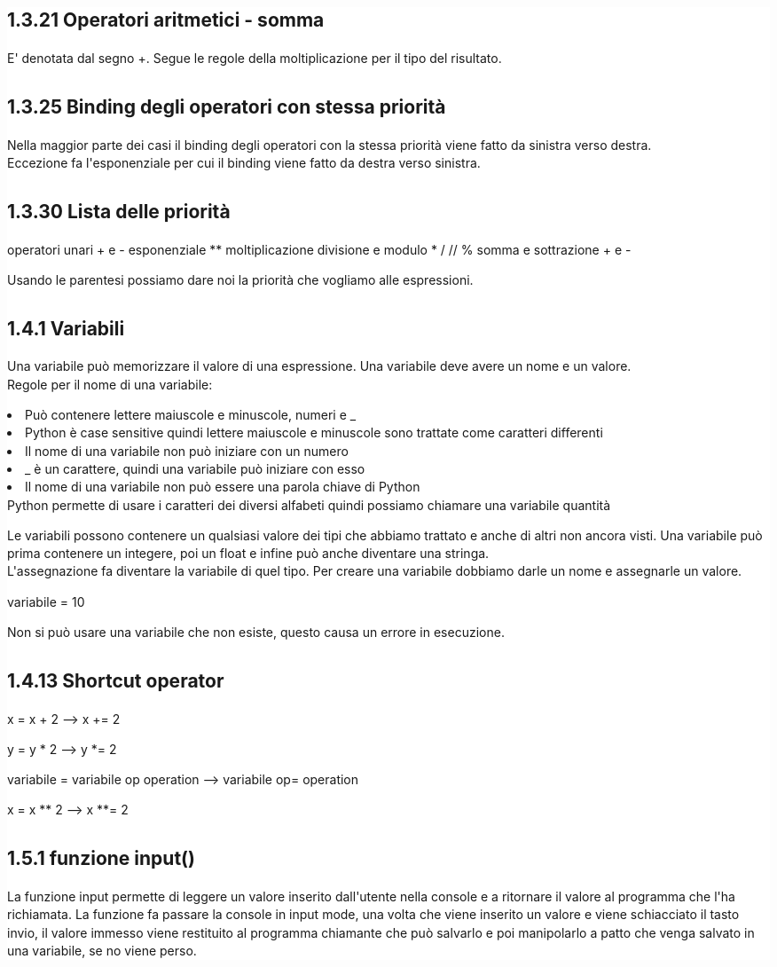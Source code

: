## 1.3.21 Operatori aritmetici - somma
E' denotata dal segno +. Segue le regole della moltiplicazione per il tipo del risultato.

## 1.3.25 Binding degli operatori con stessa priorità
Nella maggior parte dei casi il binding degli operatori con la stessa priorità viene fatto da
sinistra verso destra.<br>
Eccezione fa l'esponenziale per cui il binding viene fatto da destra verso sinistra.

## 1.3.30 Lista delle priorità
operatori unari + e -
esponenziale **
moltiplicazione divisione e modulo * / // %
somma e sottrazione + e -

Usando le parentesi possiamo dare noi la priorità che vogliamo alle espressioni.

## 1.4.1 Variabili
Una variabile può memorizzare il valore di una espressione.
Una variabile deve avere un nome e un valore.<br>
Regole per il nome di una variabile:
<li>Può contenere lettere maiuscole e minuscole, numeri e _</li>
<li>Python è case sensitive quindi lettere maiuscole e minuscole sono trattate come caratteri differenti</li>
<li>Il nome di una variabile non può iniziare con un numero</li>
<li>_ è un carattere, quindi una variabile può iniziare con esso</li>
<li>Il nome di una variabile non può essere una parola chiave di Python</li>
Python permette di usare i caratteri dei diversi alfabeti quindi possiamo chiamare una variabile quantità<br>


Le variabili possono contenere un qualsiasi valore dei tipi che abbiamo trattato e anche di altri
non ancora visti. Una variabile può prima contenere un integere, poi un float e infine può anche diventare una stringa.<br>
L'assegnazione fa diventare la variabile di quel tipo. Per creare una variabile dobbiamo darle un nome e assegnarle un valore.

variabile = 10

Non si può usare una variabile che non esiste, questo causa un errore in esecuzione.

## 1.4.13 Shortcut operator
x = x + 2 --> x += 2

y = y * 2 --> y *= 2

variabile = variabile op operation --> variabile op= operation

x = x ** 2 --> x **= 2

## 1.5.1 funzione input()
La funzione input permette di leggere un valore inserito dall'utente nella console e a ritornare il valore 
al programma che l'ha richiamata. La funzione fa passare la console in input mode, una volta
che viene inserito un valore e viene schiacciato il tasto invio, il valore immesso viene restituito 
al programma chiamante che può salvarlo e poi manipolarlo a patto che venga salvato in una variabile, se no viene perso.
